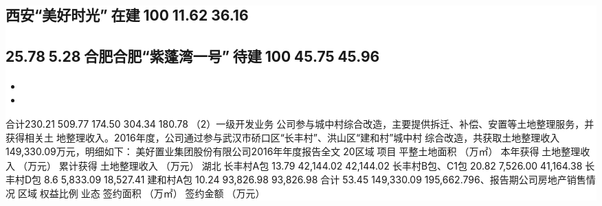 西安“美好时光”
在建
100
11.62
36.16
-
25.78
5.28
合肥合肥“紫蓬湾一号”
待建
100
45.75
45.96
-
-
-
合计230.21
509.77
174.50
304.34
180.78
（2）一级开发业务
公司参与城中村综合改造，主要提供拆迁、补偿、安置等土地整理服务，并获得相关土
地整理收入。2016年度，公司通过参与武汉市硚口区“长丰村”、洪山区“建和村”城中村
综合改造，共获取土地整理收入149,330.09万元，明细如下：
美好置业集团股份有限公司2016年年度报告全文
20区域
项目
平整土地面积
（万㎡）
本年获得
土地整理收入
（万元）
累计获得
土地整理收入
（万元）
湖北
长丰村A包
13.79
42,144.02
42,144.02
长丰村B包、C1包
20.82
7,526.00
41,164.38
长丰村D包
8.6
5,833.09
18,527.41
建和村A包
10.24
93,826.98
93,826.98
合计
53.45
149,330.09
195,662.796、报告期公司房地产销售情况
区域
权益比例
业态
签约面积
（万㎡）
签约金额
（万元）
